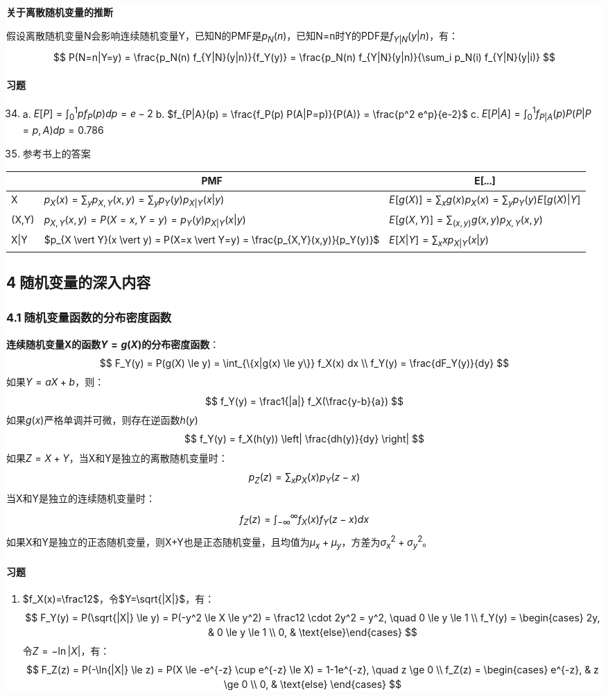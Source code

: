 **关于离散随机变量的推断**

假设离散随机变量N会影响连续随机变量Y，已知N的PMF是$p_N(n)$，已知N=n时Y的PDF是$f_{Y|N}(y|n)$，有：
$$
P(N=n|Y=y) = \frac{p_N(n) f_{Y|N}(y|n)}{f_Y(y)} = \frac{p_N(n) f_{Y|N}(y|n)}{\sum_i p_N(i) f_{Y|N}(y|i)}
$$

#### 习题

34. a. $E[P] = \int_0^1 p f_P(p) dp = e-2$
    b. $f_{P|A}(p) = \frac{f_P(p) P(A|P=p)}{P(A)} = \frac{p^2 e^p}{e-2}$
    c. $E[P|A] = \int_0^1 f_{P|A}(p) P(P|P=p,A) dp = 0.786$

35. 参考书上的答案

|       | PMF                                      | E[...]                                   |
| ----- | ---------------------------------------- | ---------------------------------------- |
| X     | $p_X(x) = \sum_y p_{X,Y}(x,y) = \sum_y p_Y(y) p_{X \vert Y}(x \vert y)$ | $E[g(X)] = \sum_x g(x) p_X(x) = \sum_y p_Y(y) E[g(X) \vert Y]$ |
| (X,Y) | $p_{X,Y}(x,y) = P(X=x,Y=y) = p_Y(y) p_{X \vert Y}(x \vert y)$ | $E[g(X,Y)] = \sum_{(x,y)} g(x,y) p_{X,Y}(x,y)$ |
| X\|Y  | $p_{X \vert Y}(x \vert y) = P(X=x \vert Y=y) = \frac{p_{X,Y}(x,y)}{p_Y(y)}$ | $E[X \vert Y] = \sum_x x p_{X \vert Y}(x \vert y)$ |

## 4 随机变量的深入内容

### 4.1 随机变量函数的分布密度函数

**连续随机变量X的函数$Y=g(X)$的分布密度函数**：
$$
F_Y(y) = P(g(X) \le y) = \int_{\{x|g(x) \le y\}} f_X(x) dx \\ f_Y(y) = \frac{dF_Y(y)}{dy}
$$
如果$Y=aX+b$，则：
$$
f_Y(y) = \frac1{|a|} f_X(\frac{y-b}{a})
$$
如果$g(x)$严格单调并可微，则存在逆函数$h(y)$
$$
f_Y(y) = f_X(h(y)) \left| \frac{dh(y)}{dy} \right|
$$
如果$Z=X+Y$，当X和Y是独立的离散随机变量时：
$$
p_Z(z) = \sum_x p_X(x) p_Y(z-x)
$$
当X和Y是独立的连续随机变量时：
$$
f_Z(z) = \int_{-\infty}^\infty f_X(x) f_Y(z-x) dx
$$
如果X和Y是独立的正态随机变量，则X+Y也是正态随机变量，且均值为$\mu_x+\mu_y​$，方差为$\sigma_x^2+\sigma_y^2​$。

#### 习题

1. $f_X(x)=\frac12$，令$Y=\sqrt{|X|}$，有：
   $$
   F_Y(y) = P(\sqrt{|X|} \le y) = P(-y^2 \le X \le y^2) = \frac12 \cdot 2y^2 = y^2, \quad 0 \le y \le 1 \\
   f_Y(y) = \begin{cases} 2y, & 0 \le y \le 1 \\ 0, & \text{else}\end{cases}
   $$
   令$Z=-\ln{|X|}$，有：
   $$
   F_Z(z) = P(-\ln{|X|} \le z) = P(X \le -e^{-z} \cup e^{-z} \le X) = 1-1e^{-z}, \quad z \ge 0 \\
   f_Z(z) = \begin{cases} e^{-z}, & z \ge 0 \\ 0, & \text{else} \end{cases}
   $$
